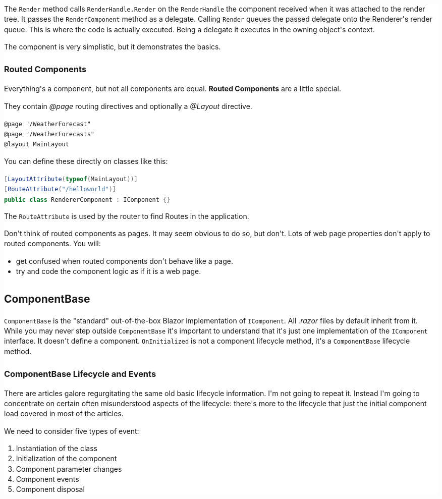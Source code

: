 The `Render` method calls `RenderHandle.Render` on the `RenderHandle` the component received when it was attached to the render tree.  It passes the `RenderComponent` method as a delegate.  Calling `Render` queues the passed delegate onto the Renderer's render queue.  This is where the code is actually executed.  Being a delegate it executes in the owning object's context. 

The component is very simplistic, but it demonstrates the basics.

### Routed Components

Everything's a component, but not all components are equal.  **Routed Components** are a little special.

They contain *@page* routing directives and optionally a *@Layout* directive.

```html
@page "/WeatherForecast"
@page "/WeatherForecasts"
@layout MainLayout
```

You can define these directly on classes like this:

```csharp
[LayoutAttribute(typeof(MainLayout))]
[RouteAttribute("/helloworld")]
public class RendererComponent : IComponent {}
```

The `RouteAttribute` is used by the router to find Routes in the application.

Don't think of routed components as pages. It may seem obvious to do so, but don't.  Lots of web page properties don't apply to routed components.  You will:
 - get confused when routed components don't behave like a page.
 - try and code the component logic as if it is a web page.


## ComponentBase

`ComponentBase` is the "standard" out-of-the-box Blazor implementation of `IComponent`.  All *.razor* files by default inherit from it.  While you may never step outside `ComponentBase` it's important to understand that it's just one implementation of the `IComponent` interface.  It doesn't define a component.  `OnInitialized` is not a component lifecycle method, it's a `ComponentBase` lifecycle method. 

### ComponentBase Lifecycle and Events

There are articles galore regurgitating the same old basic lifecycle information.  I'm not going to repeat it.  Instead I'm going to concentrate on certain often misunderstood aspects of the lifecycle: there's more to the lifecycle that just the initial component load covered in most of the articles.

We need to consider five types of event:
1. Instantiation of the class
2. Initialization of the component
3. Component parameter changes
4. Component events
5. Component disposal
